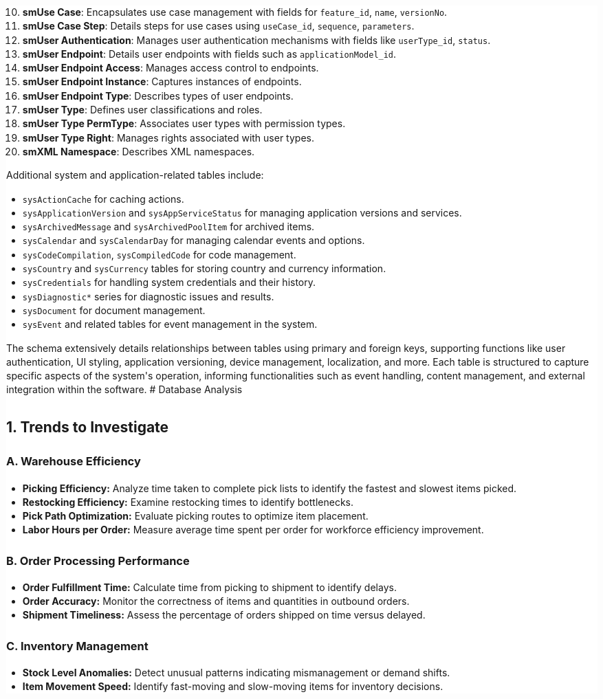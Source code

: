 10. **smUse Case**: Encapsulates use case management with fields for `feature_id`, `name`, `versionNo`.
11. **smUse Case Step**: Details steps for use cases using `useCase_id`, `sequence`, `parameters`.
12. **smUser Authentication**: Manages user authentication mechanisms with fields like `userType_id`, `status`.
13. **smUser Endpoint**: Details user endpoints with fields such as `applicationModel_id`.
14. **smUser Endpoint Access**: Manages access control to endpoints.
15. **smUser Endpoint Instance**: Captures instances of endpoints.
16. **smUser Endpoint Type**: Describes types of user endpoints.
17. **smUser Type**: Defines user classifications and roles.
18. **smUser Type PermType**: Associates user types with permission types.
19. **smUser Type Right**: Manages rights associated with user types.
20. **smXML Namespace**: Describes XML namespaces.

Additional system and application-related tables include:
- `sysActionCache` for caching actions.
- `sysApplicationVersion` and `sysAppServiceStatus` for managing application versions and services.
- `sysArchivedMessage` and `sysArchivedPoolItem` for archived items.
- `sysCalendar` and `sysCalendarDay` for managing calendar events and options.
- `sysCodeCompilation`, `sysCompiledCode` for code management.
- `sysCountry` and `sysCurrency` tables for storing country and currency information.
- `sysCredentials` for handling system credentials and their history.
- `sysDiagnostic*` series for diagnostic issues and results.
- `sysDocument` for document management.
- `sysEvent` and related tables for event management in the system.

The schema extensively details relationships between tables using primary and foreign keys, supporting functions like user authentication, UI styling, application versioning, device management, localization, and more. Each table is structured to capture specific aspects of the system's operation, informing functionalities such as event handling, content management, and external integration within the software. # Database Analysis

## 1. Trends to Investigate

### A. Warehouse Efficiency
- **Picking Efficiency:** Analyze time taken to complete pick lists to identify the fastest and slowest items picked.
- **Restocking Efficiency:** Examine restocking times to identify bottlenecks.
- **Pick Path Optimization:** Evaluate picking routes to optimize item placement.
- **Labor Hours per Order:** Measure average time spent per order for workforce efficiency improvement.

### B. Order Processing Performance
- **Order Fulfillment Time:** Calculate time from picking to shipment to identify delays.
- **Order Accuracy:** Monitor the correctness of items and quantities in outbound orders.
- **Shipment Timeliness:** Assess the percentage of orders shipped on time versus delayed.

### C. Inventory Management
- **Stock Level Anomalies:** Detect unusual patterns indicating mismanagement or demand shifts.
- **Item Movement Speed:** Identify fast-moving and slow-moving items for inventory decisions.
